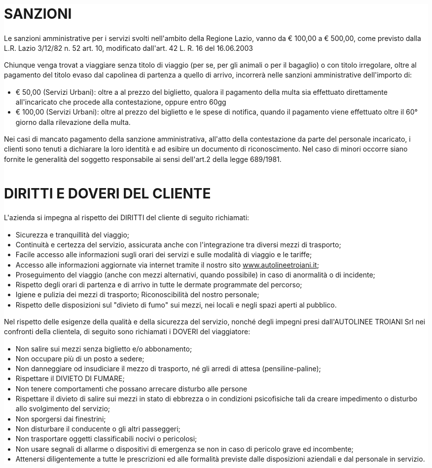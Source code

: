 # SANZIONI
Le sanzioni amministrative per i servizi svolti nell'ambito della Regione Lazio, vanno da € 100,00 a € 500,00, come previsto dalla L.R. Lazio 3/12/82 n. 52 art. 10, modificato dall'art. 42 L. R. 16 del 16.06.2003

Chiunque venga trovat a viaggiare senza titolo di viaggio (per se, per gli animali o per il bagaglio) o con titolo irregolare, oltre al pagamento del titolo evaso dal capolinea di partenza a quello di arrivo, incorrerà nelle sanzioni amministrative dell'importo di:
- € 50,00 (Servizi Urbani): oltre a al prezzo del biglietto, qualora il pagamento della multa sia effettuato direttamente all'incaricato che procede alla contestazione, oppure entro 60gg
- € 100,00 (Servizi Urbani): oltre al prezzo del biglietto e le spese di notifica, quando il pagamento viene effettuato oltre il 60° giorno dalla rilevazione della multa.

Nei casi di mancato pagamento della sanzione amministrativa, all'atto della contestazione da parte del personale incaricato, i clienti sono tenuti a dichiarare la loro identità e ad esibire un documento di riconoscimento. Nel caso di minori occorre siano fornite le generalità del soggetto responsabile ai sensi dell'art.2 della legge 689/1981.

# DIRITTI E DOVERI DEL CLIENTE
L'azienda si impegna al rispetto dei DIRITTI del cliente di seguito richiamati:
- Sicurezza e tranquillità del viaggio;
- Continuità e certezza del servizio, assicurata anche con l'integrazione tra diversi mezzi di trasporto;
- Facile accesso alle informazioni sugli orari dei servizi e sulle modalità di viaggio e le tariffe;
- Accesso alle informazioni aggiornate via internet tramite il nostro sito www.autolineetroiani.it;
- Proseguimento del viaggio (anche con mezzi alternativi, quando possibile) in caso di anormalità o di incidente;
- Rispetto degli orari di partenza e di arrivo in tutte le dermate programmate del percorso;
- Igiene e pulizia dei mezzi di trasporto; Riconoscibilità del nostro personale;
- Rispetto delle disposizioni sul "divieto di fumo" sui mezzi, nei locali e negli spazi aperti al pubblico.

Nel rispetto delle esigenze della qualità e della sicurezza del servizio, nonché degli impegni presi dall'AUTOLINEE TROIANI Srl nei confronti della clientela, di seguito sono richiamati i DOVERI del viaggiatore:
- Non salire sui mezzi senza biglietto e/o abbonamento;
- Non occupare più di un posto a sedere;
- Non danneggiare od insudiciare il mezzo di trasporto, né gli arredi di attesa (pensiline-paline);
- Rispettare il DIVIETO DI FUMARE;
- Non tenere comportamenti che possano arrecare disturbo alle persone
- Rispettare il divieto di salire sui mezzi in stato di ebbrezza o in condizioni psicofisiche tali da creare impedimento o disturbo allo svolgimento del servizio;
- Non sporgersi dai finestrini;
- Non disturbare il conducente o gli altri passeggeri;
- Non trasportare oggetti classificabili nocivi o pericolosi;
- Non usare segnali di allarme o dispositivi di emergenza se non in caso di pericolo grave ed incombente;
- Attenersi diligentemente a tutte le prescrizioni ed alle formalità previste dalle disposizioni aziendali e dal personale in servizio.
